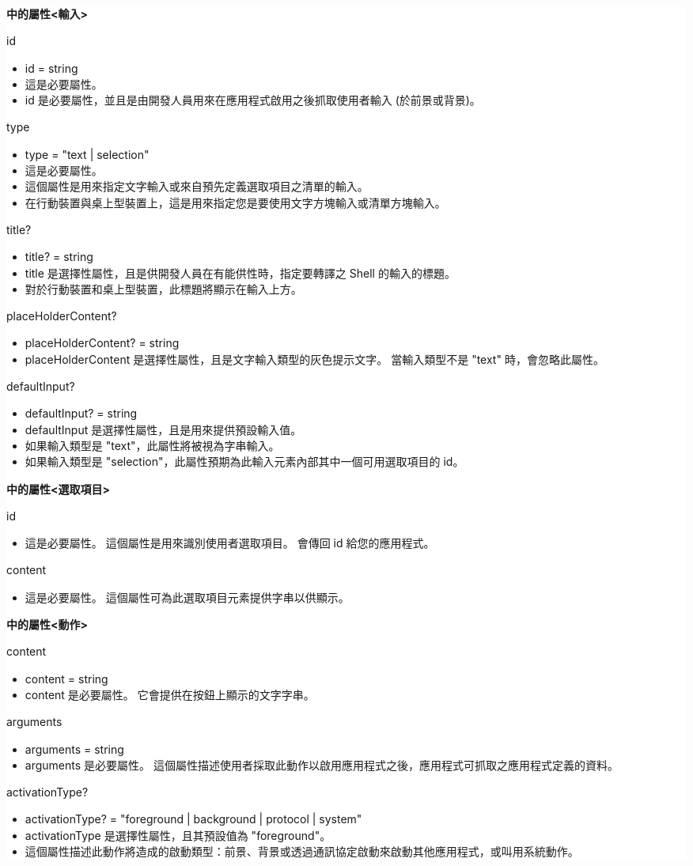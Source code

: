 **中的屬性&lt;輸入&gt;**

id

-   id = string
-   這是必要屬性。
-   id 是必要屬性，並且是由開發人員用來在應用程式啟用之後抓取使用者輸入 (於前景或背景)。

type

-   type = "text | selection"
-   這是必要屬性。
-   這個屬性是用來指定文字輸入或來自預先定義選取項目之清單的輸入。
-   在行動裝置與桌上型裝置上，這是用來指定您是要使用文字方塊輸入或清單方塊輸入。

title?

-   title? = string
-   title 是選擇性屬性，且是供開發人員在有能供性時，指定要轉譯之 Shell 的輸入的標題。
-   對於行動裝置和桌上型裝置，此標題將顯示在輸入上方。

placeHolderContent?

-   placeHolderContent? = string
-   placeHolderContent 是選擇性屬性，且是文字輸入類型的灰色提示文字。 當輸入類型不是 "text" 時，會忽略此屬性。

defaultInput?

-   defaultInput? = string
-   defaultInput 是選擇性屬性，且是用來提供預設輸入值。
-   如果輸入類型是 "text"，此屬性將被視為字串輸入。
-   如果輸入類型是 "selection"，此屬性預期為此輸入元素內部其中一個可用選取項目的 id。

**中的屬性&lt;選取項目&gt;**

id

-   這是必要屬性。 這個屬性是用來識別使用者選取項目。 會傳回 id 給您的應用程式。

content

-   這是必要屬性。 這個屬性可為此選取項目元素提供字串以供顯示。

**中的屬性&lt;動作&gt;**

content

-   content = string
-   content 是必要屬性。 它會提供在按鈕上顯示的文字字串。

arguments

-   arguments = string
-   arguments 是必要屬性。 這個屬性描述使用者採取此動作以啟用應用程式之後，應用程式可抓取之應用程式定義的資料。

activationType?

-   activationType? = "foreground | background | protocol | system"
-   activationType 是選擇性屬性，且其預設值為 "foreground"。
-   這個屬性描述此動作將造成的啟動類型：前景、背景或透過通訊協定啟動來啟動其他應用程式，或叫用系統動作。

